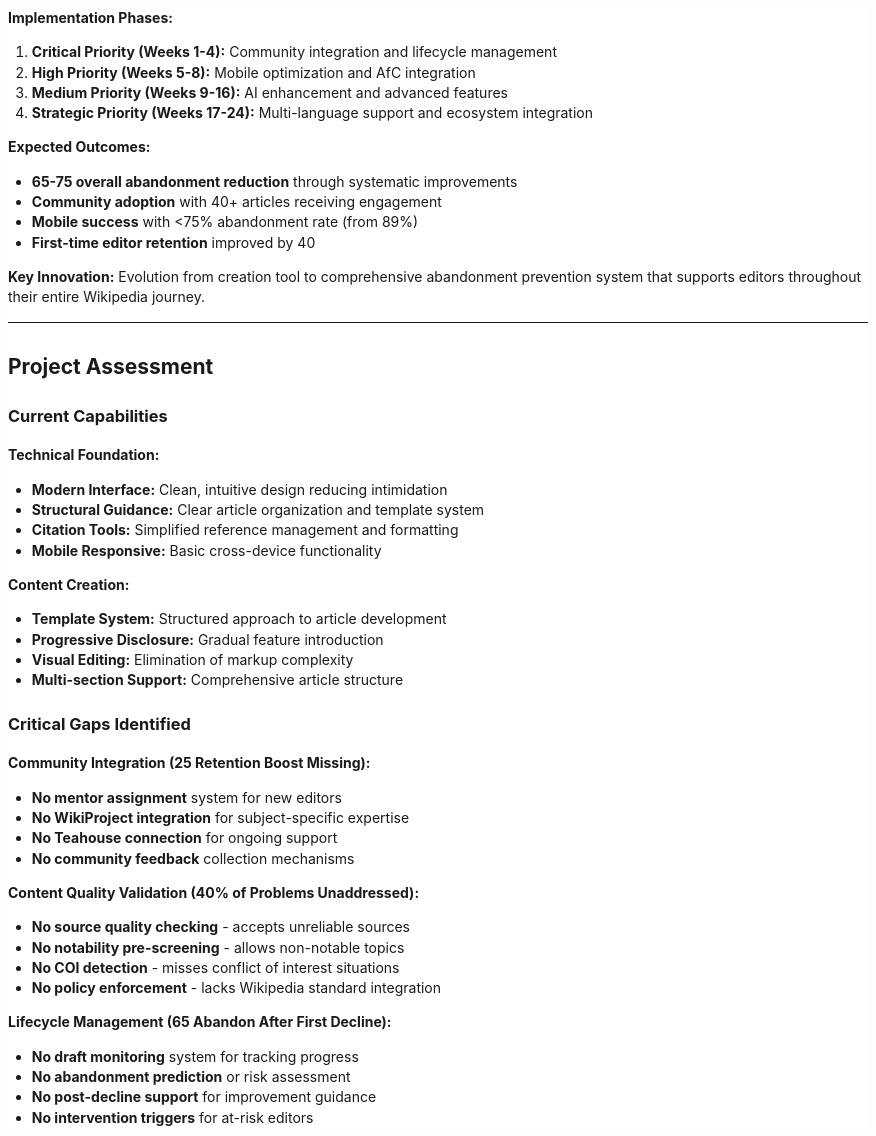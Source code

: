 **Implementation Phases:**
1. **Critical Priority (Weeks 1-4):** Community integration and lifecycle management
2. **High Priority (Weeks 5-8):** Mobile optimization and AfC integration
3. **Medium Priority (Weeks 9-16):** AI enhancement and advanced features
4. **Strategic Priority (Weeks 17-24):** Multi-language support and ecosystem integration

**Expected Outcomes:**
- **65-75 overall abandonment reduction** through systematic improvements
- **Community adoption** with 40+ articles receiving engagement
- **Mobile success** with <75% abandonment rate (from 89%)
- **First-time editor retention** improved by 40

**Key Innovation:** Evolution from creation tool to comprehensive abandonment prevention system that supports editors throughout their entire Wikipedia journey.

---

<div style="page-break-before: always;"></div>

## Project Assessment

### Current Capabilities

**Technical Foundation:**
- **Modern Interface:** Clean, intuitive design reducing intimidation
- **Structural Guidance:** Clear article organization and template system
- **Citation Tools:** Simplified reference management and formatting
- **Mobile Responsive:** Basic cross-device functionality

**Content Creation:**
- **Template System:** Structured approach to article development
- **Progressive Disclosure:** Gradual feature introduction
- **Visual Editing:** Elimination of markup complexity
- **Multi-section Support:** Comprehensive article structure

### Critical Gaps Identified

**Community Integration (25 Retention Boost Missing):**
- **No mentor assignment** system for new editors
- **No WikiProject integration** for subject-specific expertise
- **No Teahouse connection** for ongoing support
- **No community feedback** collection mechanisms

**Content Quality Validation (40% of Problems Unaddressed):**
- **No source quality checking** - accepts unreliable sources
- **No notability pre-screening** - allows non-notable topics
- **No COI detection** - misses conflict of interest situations
- **No policy enforcement** - lacks Wikipedia standard integration

**Lifecycle Management (65 Abandon After First Decline):**
- **No draft monitoring** system for tracking progress
- **No abandonment prediction** or risk assessment
- **No post-decline support** for improvement guidance
- **No intervention triggers** for at-risk editors

